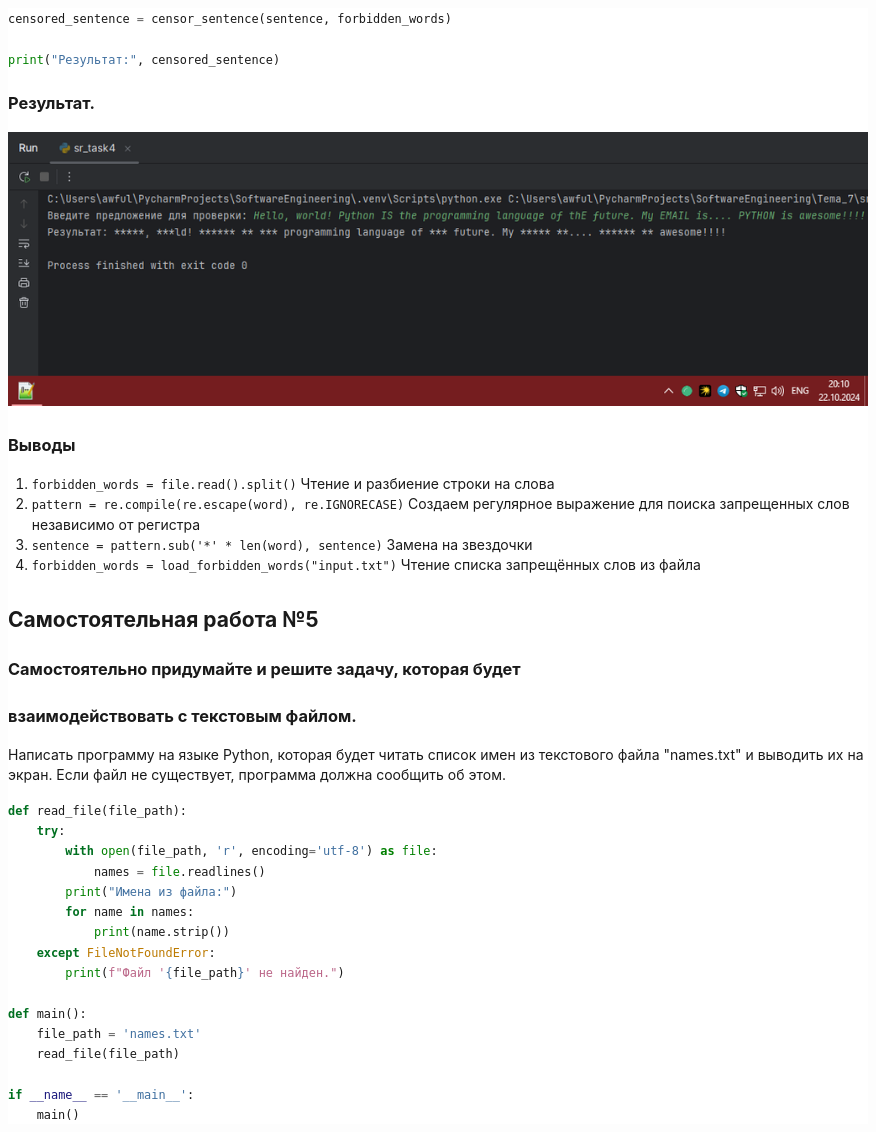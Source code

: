 ```python
censored_sentence = censor_sentence(sentence, forbidden_words)

print("Результат:", censored_sentence)
```
### Результат.

![Меню](images/sr_task4.png)

### Выводы

1. `forbidden_words = file.read().split()` Чтение и разбиение строки на слова
2. `pattern = re.compile(re.escape(word), re.IGNORECASE)` Создаем регулярное выражение для поиска запрещенных слов независимо от регистра
3. `sentence = pattern.sub('*' * len(word), sentence)` Замена на звездочки
4. `forbidden_words = load_forbidden_words("input.txt")` Чтение списка запрещённых слов из файла
  
## Самостоятельная работа №5
### Самостоятельно придумайте и решите задачу, которая будет
### взаимодействовать с текстовым файлом.

Написать программу на языке Python, которая будет читать список имен из текстового файла "names.txt" и выводить их на экран. Если файл не существует, программа должна сообщить об этом.

```python
def read_file(file_path):
    try:
        with open(file_path, 'r', encoding='utf-8') as file:
            names = file.readlines()
        print("Имена из файла:")
        for name in names:
            print(name.strip())
    except FileNotFoundError:
        print(f"Файл '{file_path}' не найден.")

def main():
    file_path = 'names.txt'
    read_file(file_path)

if __name__ == '__main__':
    main()
```
